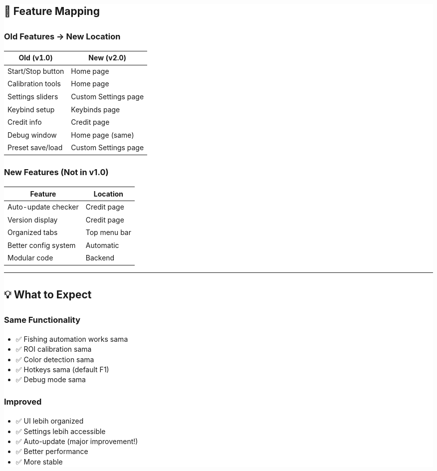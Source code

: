 
## 🎯 Feature Mapping

### Old Features → New Location

| Old (v1.0) | New (v2.0) |
|------------|------------|
| Start/Stop button | Home page |
| Calibration tools | Home page |
| Settings sliders | Custom Settings page |
| Keybind setup | Keybinds page |
| Credit info | Credit page |
| Debug window | Home page (same) |
| Preset save/load | Custom Settings page |

### New Features (Not in v1.0)

| Feature | Location |
|---------|----------|
| Auto-update checker | Credit page |
| Version display | Credit page |
| Organized tabs | Top menu bar |
| Better config system | Automatic |
| Modular code | Backend |

---

## 💡 What to Expect

### Same Functionality
- ✅ Fishing automation works sama
- ✅ ROI calibration sama
- ✅ Color detection sama
- ✅ Hotkeys sama (default F1)
- ✅ Debug mode sama

### Improved
- ✅ UI lebih organized
- ✅ Settings lebih accessible
- ✅ Auto-update (major improvement!)
- ✅ Better performance
- ✅ More stable

